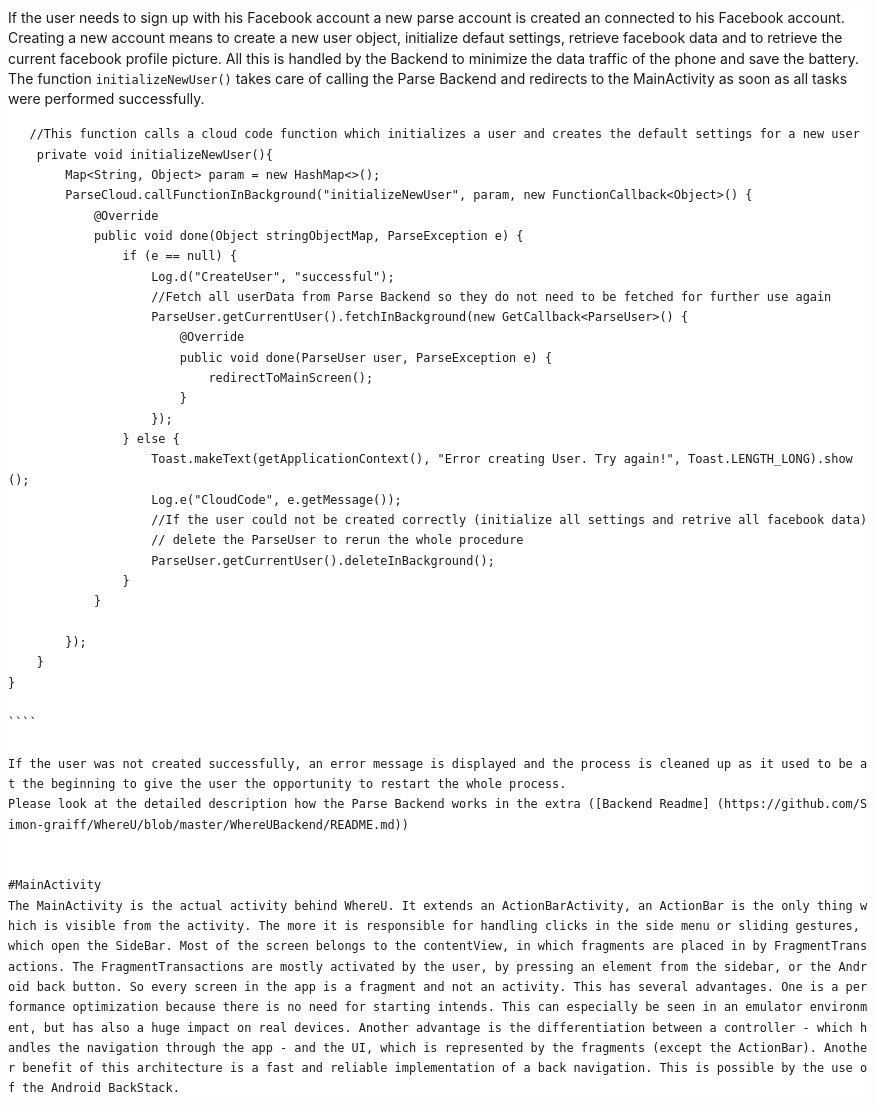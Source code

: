 If the user needs to sign up with his Facebook account a new parse account is created an connected to his Facebook account. 
Creating a new account means to create a new user object, initialize defaut settings, retrieve facebook data and to retrieve the current facebook profile picture. All this is handled by the Backend to minimize the data traffic of the phone and save the battery.
The function `initializeNewUser()` takes care of calling the Parse Backend and redirects to the MainActivity as soon as all tasks were performed successfully.

`````
   //This function calls a cloud code function which initializes a user and creates the default settings for a new user
    private void initializeNewUser(){
        Map<String, Object> param = new HashMap<>();
        ParseCloud.callFunctionInBackground("initializeNewUser", param, new FunctionCallback<Object>() {
            @Override
            public void done(Object stringObjectMap, ParseException e) {
                if (e == null) {
                    Log.d("CreateUser", "successful");
                    //Fetch all userData from Parse Backend so they do not need to be fetched for further use again
                    ParseUser.getCurrentUser().fetchInBackground(new GetCallback<ParseUser>() {
                        @Override
                        public void done(ParseUser user, ParseException e) {
                            redirectToMainScreen();
                        }
                    });
                } else {
                    Toast.makeText(getApplicationContext(), "Error creating User. Try again!", Toast.LENGTH_LONG).show();
                    Log.e("CloudCode", e.getMessage());
                    //If the user could not be created correctly (initialize all settings and retrive all facebook data)
                    // delete the ParseUser to rerun the whole procedure
                    ParseUser.getCurrentUser().deleteInBackground();
                }
            }

        });
    }
}

````

If the user was not created successfully, an error message is displayed and the process is cleaned up as it used to be at the beginning to give the user the opportunity to restart the whole process.
Please look at the detailed description how the Parse Backend works in the extra ([Backend Readme] (https://github.com/Simon-graiff/WhereU/blob/master/WhereUBackend/README.md))


#MainActivity
The MainActivity is the actual activity behind WhereU. It extends an ActionBarActivity, an ActionBar is the only thing which is visible from the activity. The more it is responsible for handling clicks in the side menu or sliding gestures, which open the SideBar. Most of the screen belongs to the contentView, in which fragments are placed in by FragmentTransactions. The FragmentTransactions are mostly activated by the user, by pressing an element from the sidebar, or the Android back button. So every screen in the app is a fragment and not an activity. This has several advantages. One is a performance optimization because there is no need for starting intends. This can especially be seen in an emulator environment, but has also a huge impact on real devices. Another advantage is the differentiation between a controller - which handles the navigation through the app - and the UI, which is represented by the fragments (except the ActionBar). Another benefit of this architecture is a fast and reliable implementation of a back navigation. This is possible by the use of the Android BackStack.

`````